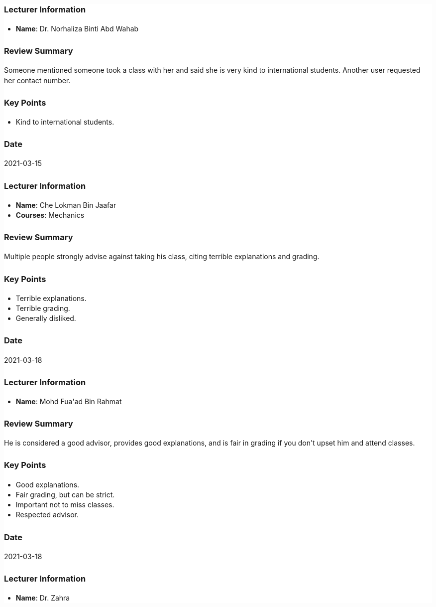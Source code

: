 
### Lecturer Information
- **Name**: Dr. Norhaliza Binti Abd Wahab

### Review Summary
Someone mentioned someone took a class with her and said she is very kind to international students. Another user requested her contact number.

### Key Points
- Kind to international students.

### Date
2021-03-15

### Lecturer Information
- **Name**: Che Lokman Bin Jaafar
- **Courses**: Mechanics

### Review Summary
Multiple people strongly advise against taking his class, citing terrible explanations and grading.

### Key Points
- Terrible explanations.
- Terrible grading.
- Generally disliked.

### Date
2021-03-18

### Lecturer Information
- **Name**: Mohd Fua'ad Bin Rahmat

### Review Summary
He is considered a good advisor, provides good explanations, and is fair in grading if you don't upset him and attend classes.

### Key Points
- Good explanations.
- Fair grading, but can be strict.
- Important not to miss classes.
- Respected advisor.

### Date
2021-03-18

### Lecturer Information
- **Name**: Dr. Zahra
